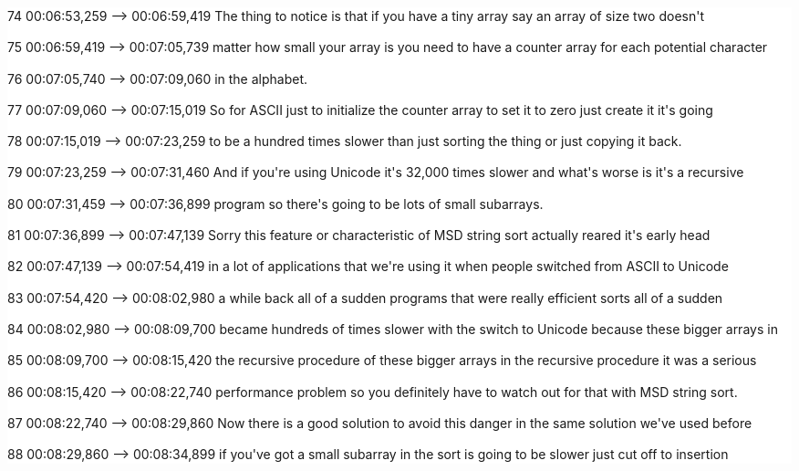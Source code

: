 74
00:06:53,259 --> 00:06:59,419
The thing to notice is that if you have a tiny array say an array of size two doesn't

75
00:06:59,419 --> 00:07:05,739
matter how small your array is you need to have a counter array for each potential character

76
00:07:05,740 --> 00:07:09,060
in the alphabet.

77
00:07:09,060 --> 00:07:15,019
So for ASCII just to initialize the counter array to set it to zero just create it it's going

78
00:07:15,019 --> 00:07:23,259
to be a hundred times slower than just sorting the thing or just copying it back.

79
00:07:23,259 --> 00:07:31,460
And if you're using Unicode it's 32,000 times slower and what's worse is it's a recursive

80
00:07:31,459 --> 00:07:36,899
program so there's going to be lots of small subarrays.

81
00:07:36,899 --> 00:07:47,139
Sorry this feature or characteristic of MSD string sort actually reared it's early head

82
00:07:47,139 --> 00:07:54,419
in a lot of applications that we're using it when people switched from ASCII to Unicode

83
00:07:54,420 --> 00:08:02,980
a while back all of a sudden programs that were really efficient sorts all of a sudden

84
00:08:02,980 --> 00:08:09,700
became hundreds of times slower with the switch to Unicode because these bigger arrays in

85
00:08:09,700 --> 00:08:15,420
the recursive procedure of these bigger arrays in the recursive procedure it was a serious

86
00:08:15,420 --> 00:08:22,740
performance problem so you definitely have to watch out for that with MSD string sort.

87
00:08:22,740 --> 00:08:29,860
Now there is a good solution to avoid this danger in the same solution we've used before

88
00:08:29,860 --> 00:08:34,899
if you've got a small subarray in the sort is going to be slower just cut off to insertion

